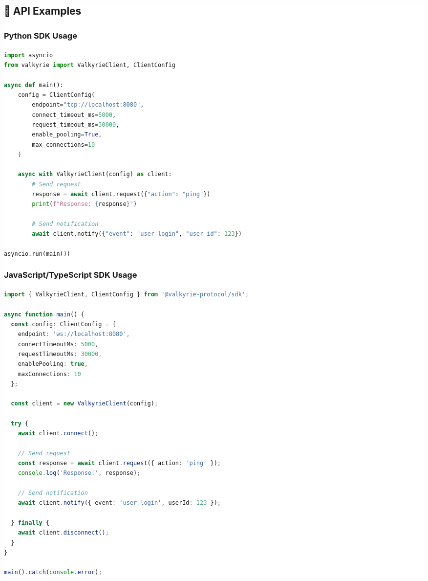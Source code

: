 ## 🚀 **API Examples**

### Python SDK Usage

```python
import asyncio
from valkyrie import ValkyrieClient, ClientConfig

async def main():
    config = ClientConfig(
        endpoint="tcp://localhost:8080",
        connect_timeout_ms=5000,
        request_timeout_ms=30000,
        enable_pooling=True,
        max_connections=10
    )
    
    async with ValkyrieClient(config) as client:
        # Send request
        response = await client.request({"action": "ping"})
        print(f"Response: {response}")
        
        # Send notification
        await client.notify({"event": "user_login", "user_id": 123})

asyncio.run(main())
```

### JavaScript/TypeScript SDK Usage

```typescript
import { ValkyrieClient, ClientConfig } from '@valkyrie-protocol/sdk';

async function main() {
  const config: ClientConfig = {
    endpoint: 'ws://localhost:8080',
    connectTimeoutMs: 5000,
    requestTimeoutMs: 30000,
    enablePooling: true,
    maxConnections: 10
  };
  
  const client = new ValkyrieClient(config);
  
  try {
    await client.connect();
    
    // Send request
    const response = await client.request({ action: 'ping' });
    console.log('Response:', response);
    
    // Send notification
    await client.notify({ event: 'user_login', userId: 123 });
    
  } finally {
    await client.disconnect();
  }
}

main().catch(console.error);
```
